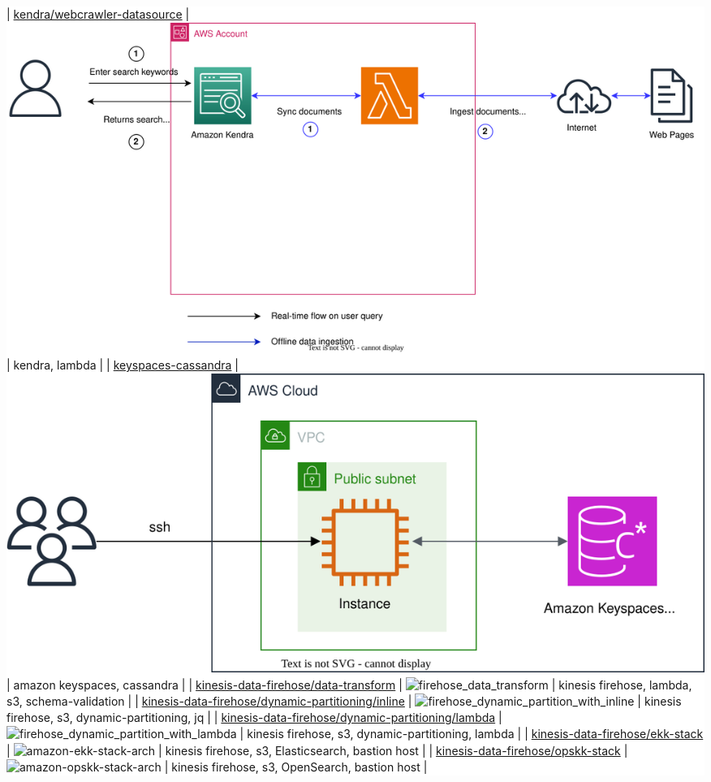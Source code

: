 | [kendra/webcrawler-datasource](./kendra/webcrawler-datasource/) | ![firehose_data_transform](./kendra/webcrawler-datasource/amazon_kendra_arch.svg) | kendra, lambda |
| [keyspaces-cassandra](./keyspaces-cassandra/) | ![amazon_keyspaces-arch](./keyspaces-cassandra/amazon_keyspaces-arch.svg)| amazon keyspaces, cassandra |
| [kinesis-data-firehose/data-transform](./kinesis-data-firehose/data-transform/) | ![firehose_data_transform](./kinesis-data-firehose/data-transform/firehose_data_transform.svg) | kinesis firehose, lambda, s3, schema-validation |
| [kinesis-data-firehose/dynamic-partitioning/inline](./kinesis-data-firehose/dynamic-partitioning/inline/) | ![firehose_dynamic_partition_with_inline](./kinesis-data-firehose/dynamic-partitioning/inline/firehose_dynamic_partition_with_inline.svg) | kinesis firehose, s3, dynamic-partitioning, jq |
| [kinesis-data-firehose/dynamic-partitioning/lambda](./kinesis-data-firehose/dynamic-partitioning/lambda/) | ![firehose_dynamic_partition_with_lambda](./kinesis-data-firehose/dynamic-partitioning/lambda/firehose_dynamic_partition_with_lambda.svg) | kinesis firehose, s3, dynamic-partitioning, lambda |
| [kinesis-data-firehose/ekk-stack](./kinesis-data-firehose/ekk-stack/) | ![amazon-ekk-stack-arch](./kinesis-data-firehose/ekk-stack/amazon-ekk-stack-arch.svg) | kinesis firehose, s3, Elasticsearch, bastion host |
| [kinesis-data-firehose/opskk-stack](./kinesis-data-firehose/opskk-stack/) | ![amazon-opskk-stack-arch](./kinesis-data-firehose/opskk-stack/amazon-opskk-stack-arch.svg) | kinesis firehose, s3, OpenSearch, bastion host |